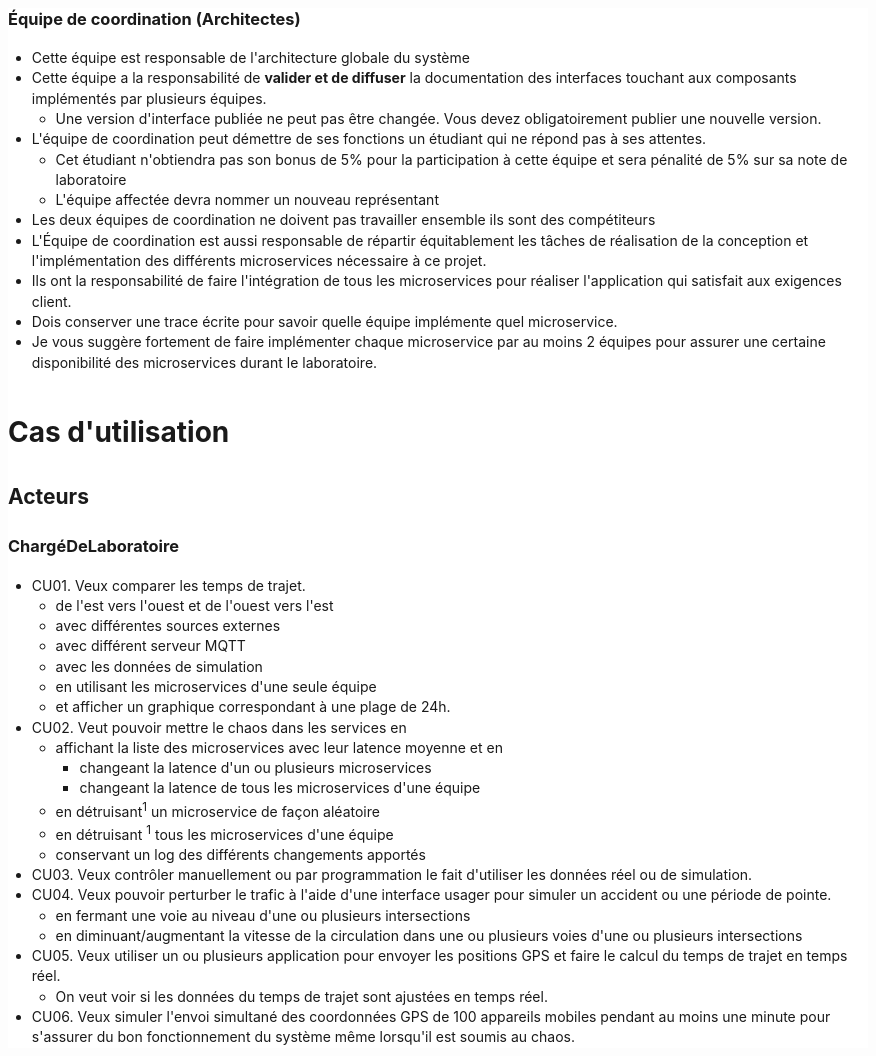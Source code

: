 
### Équipe de coordination (Architectes)
- Cette équipe est responsable de l'architecture globale du système
- Cette équipe a la responsabilité de **valider et de diffuser** la documentation des interfaces touchant aux composants implémentés par plusieurs équipes. 
  - Une version d'interface publiée ne peut pas être changée. Vous devez obligatoirement publier une nouvelle version.
- L'équipe de coordination peut démettre de ses fonctions un étudiant qui ne répond pas à ses attentes. 
  - Cet étudiant n'obtiendra pas son bonus de 5% pour la participation à cette équipe et sera pénalité de 5% sur sa note de laboratoire
  - L'équipe affectée devra nommer un nouveau représentant
- Les deux équipes de coordination ne doivent pas travailler ensemble ils sont des compétiteurs
- L'Équipe de coordination est aussi responsable de répartir équitablement les tâches de réalisation de la conception et l'implémentation des différents microservices nécessaire à ce projet.
- Ils ont la responsabilité de faire l'intégration de tous les microservices pour réaliser l'application qui satisfait aux exigences client.
- Dois conserver une trace écrite pour savoir quelle équipe implémente quel microservice.
- Je vous suggère fortement de faire implémenter chaque microservice par au moins 2 équipes pour assurer une certaine disponibilité des microservices durant le laboratoire.  
# Cas d'utilisation

## Acteurs
### ChargéDeLaboratoire
- CU01. Veux comparer les temps de trajet.  
  - de l'est vers l'ouest et de l'ouest vers l'est 
  - avec différentes sources externes
  - avec différent serveur MQTT
  - avec les données de simulation
  - en utilisant les microservices d'une seule équipe
  - et afficher un graphique correspondant à une plage de 24h.
- CU02. Veut pouvoir mettre le chaos dans les services en
  - affichant la liste des microservices avec leur latence moyenne et en
    - changeant la latence d'un ou plusieurs microservices
    - changeant la latence de tous les microservices d'une équipe
  - en détruisant<sup>1</sup> un microservice de façon aléatoire 
  - en détruisant <sup>1</sup> tous les microservices d'une équipe 
  - conservant un log des différents changements apportés
- CU03. Veux contrôler manuellement ou par programmation le fait d'utiliser les données réel ou de simulation.
- CU04. Veux pouvoir perturber le trafic à l'aide d'une interface usager pour simuler un accident ou une période de pointe.
  - en fermant une voie au niveau d'une ou plusieurs intersections 
  - en diminuant/augmentant la vitesse de la circulation dans une ou plusieurs voies d'une ou plusieurs intersections  
- CU05. Veux utiliser un ou plusieurs application pour envoyer les positions GPS et faire le calcul du temps de trajet en temps réel.
  - On veut voir si les données du temps de trajet sont ajustées en temps réel.
- CU06. Veux simuler l'envoi simultané des coordonnées GPS de 100 appareils mobiles pendant au moins une minute pour s'assurer du bon fonctionnement du système même lorsqu'il est soumis au chaos.
